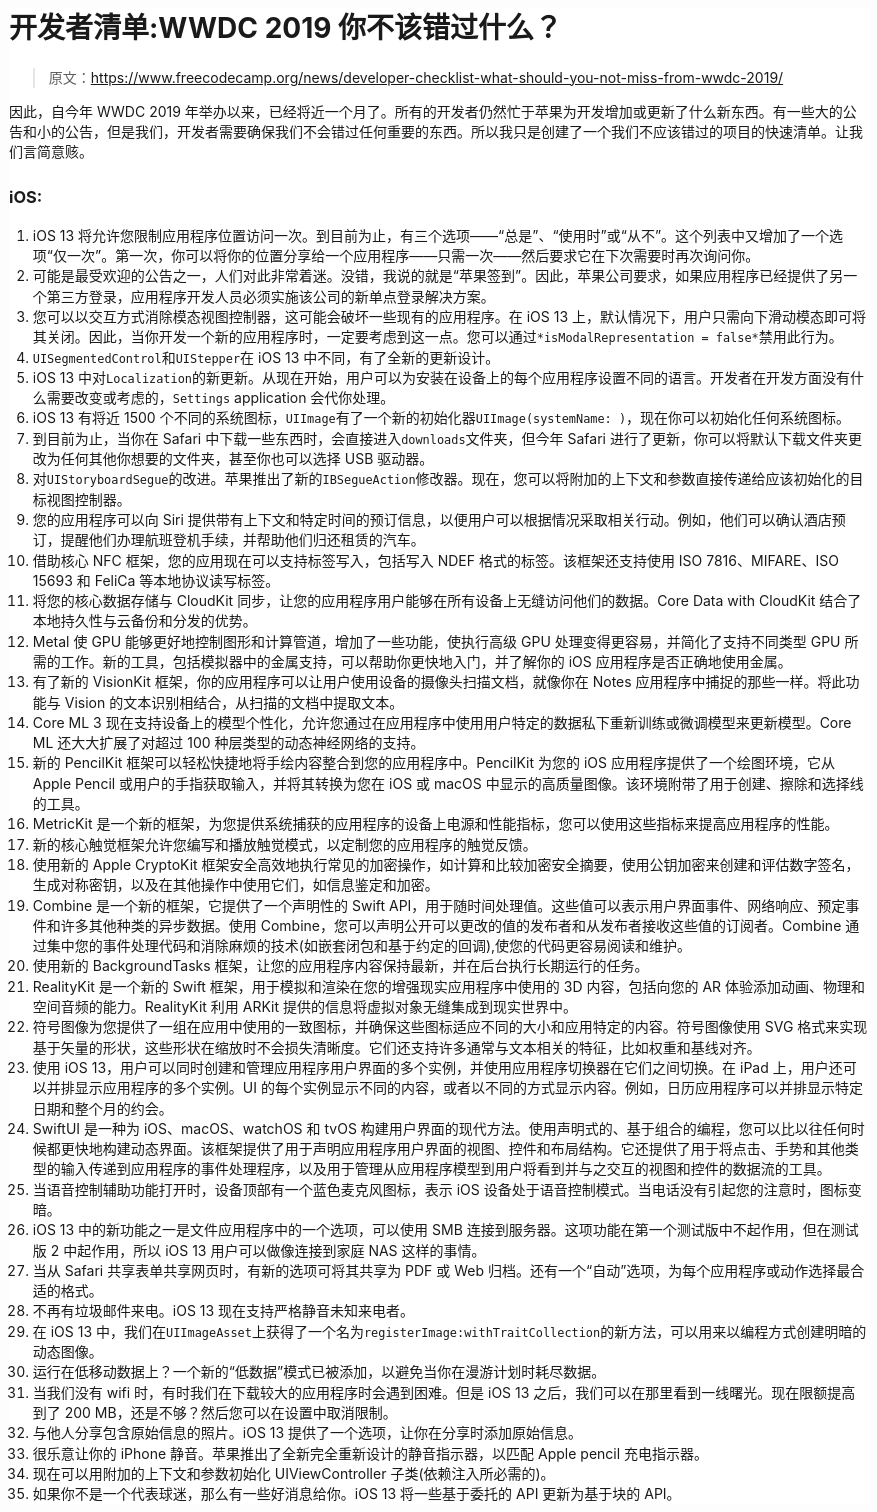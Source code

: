 # 开发者清单:WWDC 2019 你不该错过什么？

> 原文：<https://www.freecodecamp.org/news/developer-checklist-what-should-you-not-miss-from-wwdc-2019/>

因此，自今年 WWDC 2019 年举办以来，已经将近一个月了。所有的开发者仍然忙于苹果为开发增加或更新了什么新东西。有一些大的公告和小的公告，但是我们，开发者需要确保我们不会错过任何重要的东西。所以我只是创建了一个我们不应该错过的项目的快速清单。让我们言简意赅。

### iOS:

1.  iOS 13 将允许您限制应用程序位置访问一次。到目前为止，有三个选项——“总是”、“使用时”或“从不”。这个列表中又增加了一个选项“仅一次”。第一次，你可以将你的位置分享给一个应用程序——只需一次——然后要求它在下次需要时再次询问你。
2.  可能是最受欢迎的公告之一，人们对此非常着迷。没错，我说的就是“苹果签到”。因此，苹果公司要求，如果应用程序已经提供了另一个第三方登录，应用程序开发人员必须实施该公司的新单点登录解决方案。
3.  您可以以交互方式消除模态视图控制器，这可能会破坏一些现有的应用程序。在 iOS 13 上，默认情况下，用户只需向下滑动模态即可将其关闭。因此，当你开发一个新的应用程序时，一定要考虑到这一点。您可以通过`*isModalRepresentation = false*`禁用此行为。
4.  `UISegmentedControl`和`UIStepper`在 iOS 13 中不同，有了全新的更新设计。
5.  iOS 13 中对`Localization`的新更新。从现在开始，用户可以为安装在设备上的每个应用程序设置不同的语言。开发者在开发方面没有什么需要改变或考虑的，`Settings` application 会代你处理。
6.  iOS 13 有将近 1500 个不同的系统图标，`UIImage`有了一个新的初始化器`UIImage(systemName: )`，现在你可以初始化任何系统图标。
7.  到目前为止，当你在 Safari 中下载一些东西时，会直接进入`downloads`文件夹，但今年 Safari 进行了更新，你可以将默认下载文件夹更改为任何其他你想要的文件夹，甚至你也可以选择 USB 驱动器。
8.  对`UIStoryboardSegue`的改进。苹果推出了新的`IBSegueAction`修改器。现在，您可以将附加的上下文和参数直接传递给应该初始化的目标视图控制器。
9.  您的应用程序可以向 Siri 提供带有上下文和特定时间的预订信息，以便用户可以根据情况采取相关行动。例如，他们可以确认酒店预订，提醒他们办理航班登机手续，并帮助他们归还租赁的汽车。
10.  借助核心 NFC 框架，您的应用现在可以支持标签写入，包括写入 NDEF 格式的标签。该框架还支持使用 ISO 7816、MIFARE、ISO 15693 和 FeliCa 等本地协议读写标签。
11.  将您的核心数据存储与 CloudKit 同步，让您的应用程序用户能够在所有设备上无缝访问他们的数据。Core Data with CloudKit 结合了本地持久性与云备份和分发的优势。
12.  Metal 使 GPU 能够更好地控制图形和计算管道，增加了一些功能，使执行高级 GPU 处理变得更容易，并简化了支持不同类型 GPU 所需的工作。新的工具，包括模拟器中的金属支持，可以帮助你更快地入门，并了解你的 iOS 应用程序是否正确地使用金属。
13.  有了新的 VisionKit 框架，你的应用程序可以让用户使用设备的摄像头扫描文档，就像你在 Notes 应用程序中捕捉的那些一样。将此功能与 Vision 的文本识别相结合，从扫描的文档中提取文本。
14.  Core ML 3 现在支持设备上的模型个性化，允许您通过在应用程序中使用用户特定的数据私下重新训练或微调模型来更新模型。Core ML 还大大扩展了对超过 100 种层类型的动态神经网络的支持。
15.  新的 PencilKit 框架可以轻松快捷地将手绘内容整合到您的应用程序中。PencilKit 为您的 iOS 应用程序提供了一个绘图环境，它从 Apple Pencil 或用户的手指获取输入，并将其转换为您在 iOS 或 macOS 中显示的高质量图像。该环境附带了用于创建、擦除和选择线的工具。
16.  MetricKit 是一个新的框架，为您提供系统捕获的应用程序的设备上电源和性能指标，您可以使用这些指标来提高应用程序的性能。
17.  新的核心触觉框架允许您编写和播放触觉模式，以定制您的应用程序的触觉反馈。
18.  使用新的 Apple CryptoKit 框架安全高效地执行常见的加密操作，如计算和比较加密安全摘要，使用公钥加密来创建和评估数字签名，生成对称密钥，以及在其他操作中使用它们，如信息鉴定和加密。
19.  Combine 是一个新的框架，它提供了一个声明性的 Swift API，用于随时间处理值。这些值可以表示用户界面事件、网络响应、预定事件和许多其他种类的异步数据。使用 Combine，您可以声明公开可以更改的值的发布者和从发布者接收这些值的订阅者。Combine 通过集中您的事件处理代码和消除麻烦的技术(如嵌套闭包和基于约定的回调),使您的代码更容易阅读和维护。
20.  使用新的 BackgroundTasks 框架，让您的应用程序内容保持最新，并在后台执行长期运行的任务。
21.  RealityKit 是一个新的 Swift 框架，用于模拟和渲染在您的增强现实应用程序中使用的 3D 内容，包括向您的 AR 体验添加动画、物理和空间音频的能力。RealityKit 利用 ARKit 提供的信息将虚拟对象无缝集成到现实世界中。
22.  符号图像为您提供了一组在应用中使用的一致图标，并确保这些图标适应不同的大小和应用特定的内容。符号图像使用 SVG 格式来实现基于矢量的形状，这些形状在缩放时不会损失清晰度。它们还支持许多通常与文本相关的特征，比如权重和基线对齐。
23.  使用 iOS 13，用户可以同时创建和管理应用程序用户界面的多个实例，并使用应用程序切换器在它们之间切换。在 iPad 上，用户还可以并排显示应用程序的多个实例。UI 的每个实例显示不同的内容，或者以不同的方式显示内容。例如，日历应用程序可以并排显示特定日期和整个月的约会。
24.  SwiftUI 是一种为 iOS、macOS、watchOS 和 tvOS 构建用户界面的现代方法。使用声明式的、基于组合的编程，您可以比以往任何时候都更快地构建动态界面。该框架提供了用于声明应用程序用户界面的视图、控件和布局结构。它还提供了用于将点击、手势和其他类型的输入传递到应用程序的事件处理程序，以及用于管理从应用程序模型到用户将看到并与之交互的视图和控件的数据流的工具。
25.  当语音控制辅助功能打开时，设备顶部有一个蓝色麦克风图标，表示 iOS 设备处于语音控制模式。当电话没有引起您的注意时，图标变暗。
26.  iOS 13 中的新功能之一是文件应用程序中的一个选项，可以使用 SMB 连接到服务器。这项功能在第一个测试版中不起作用，但在测试版 2 中起作用，所以 iOS 13 用户可以做像连接到家庭 NAS 这样的事情。
27.  当从 Safari 共享表单共享网页时，有新的选项可将其共享为 PDF 或 Web 归档。还有一个“自动”选项，为每个应用程序或动作选择最合适的格式。
28.  不再有垃圾邮件来电。iOS 13 现在支持严格静音未知来电者。
29.  在 iOS 13 中，我们在`UIImageAsset`上获得了一个名为`registerImage:withTraitCollection`的新方法，可以用来以编程方式创建明暗的动态图像。
30.  运行在低移动数据上？一个新的“低数据”模式已被添加，以避免当你在漫游计划时耗尽数据。
31.  当我们没有 wifi 时，有时我们在下载较大的应用程序时会遇到困难。但是 iOS 13 之后，我们可以在那里看到一线曙光。现在限额提高到了 200 MB，还是不够？然后您可以在设置中取消限制。
32.  与他人分享包含原始信息的照片。iOS 13 提供了一个选项，让你在分享时添加原始信息。
33.  很乐意让你的 iPhone 静音。苹果推出了全新完全重新设计的静音指示器，以匹配 Apple pencil 充电指示器。
34.  现在可以用附加的上下文和参数初始化 UIViewController 子类(依赖注入所必需的)。
35.  如果你不是一个代表球迷，那么有一些好消息给你。iOS 13 将一些基于委托的 API 更新为基于块的 API。